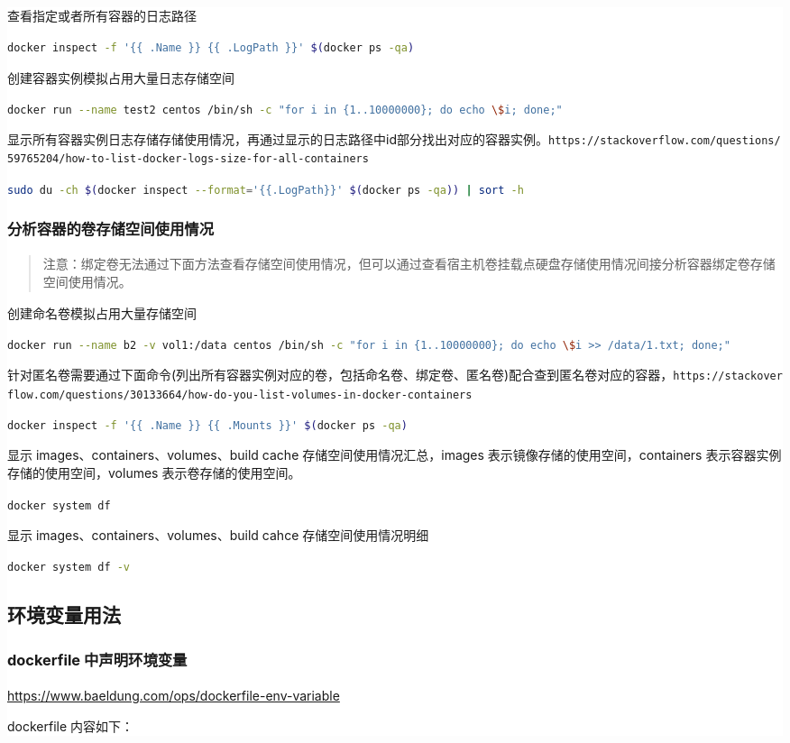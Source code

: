 查看指定或者所有容器的日志路径

```sh
docker inspect -f '{{ .Name }} {{ .LogPath }}' $(docker ps -qa)
```

创建容器实例模拟占用大量日志存储空间

```sh
docker run --name test2 centos /bin/sh -c "for i in {1..10000000}; do echo \$i; done;"
```

显示所有容器实例日志存储存储使用情况，再通过显示的日志路径中id部分找出对应的容器实例。`https://stackoverflow.com/questions/59765204/how-to-list-docker-logs-size-for-all-containers`

```sh
sudo du -ch $(docker inspect --format='{{.LogPath}}' $(docker ps -qa)) | sort -h
```



### 分析容器的卷存储空间使用情况

> 注意：绑定卷无法通过下面方法查看存储空间使用情况，但可以通过查看宿主机卷挂载点硬盘存储使用情况间接分析容器绑定卷存储空间使用情况。

创建命名卷模拟占用大量存储空间

```sh
docker run --name b2 -v vol1:/data centos /bin/sh -c "for i in {1..10000000}; do echo \$i >> /data/1.txt; done;"
```

针对匿名卷需要通过下面命令(列出所有容器实例对应的卷，包括命名卷、绑定卷、匿名卷)配合查到匿名卷对应的容器，`https://stackoverflow.com/questions/30133664/how-do-you-list-volumes-in-docker-containers`

```sh
docker inspect -f '{{ .Name }} {{ .Mounts }}' $(docker ps -qa)
```

显示 images、containers、volumes、build cache 存储空间使用情况汇总，images 表示镜像存储的使用空间，containers 表示容器实例存储的使用空间，volumes 表示卷存储的使用空间。

```sh
docker system df
```

显示 images、containers、volumes、build cahce 存储空间使用情况明细

```sh
docker system df -v
```





## 环境变量用法

### dockerfile 中声明环境变量

https://www.baeldung.com/ops/dockerfile-env-variable

dockerfile 内容如下：
